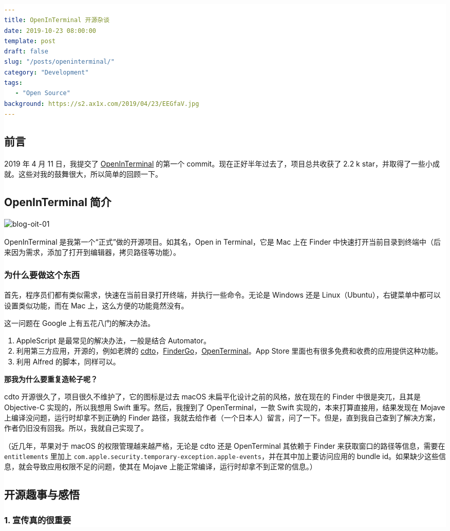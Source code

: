 ```yaml
---
title: OpenInTerminal 开源杂谈
date: 2019-10-23 08:00:00
template: post
draft: false
slug: "/posts/openinterminal/"
category: "Development"
tags:
   - "Open Source"
background: https://s2.ax1x.com/2019/04/23/EEGfaV.jpg
---
```


## 前言

2019 年 4 月 11 日，我提交了 [OpenInTerminal](https://github.com/Ji4n1ng/OpenInTerminal) 的第一个 commit。现在正好半年过去了，项目总共收获了 2.2 k star，并取得了一些小成就。这些对我的鼓舞很大，所以简单的回顾一下。

## OpenInTerminal 简介

![blog-oit-01](https://s2.ax1x.com/2019/10/23/Kt4LkV.png)

OpenInTerminal 是我第一个“正式”做的开源项目。如其名，Open in Terminal，它是 Mac 上在 Finder 中快速打开当前目录到终端中（后来因为需求，添加了打开到编辑器，拷贝路径等功能）。

### 为什么要做这个东西

首先，程序员们都有类似需求，快速在当前目录打开终端，并执行一些命令。无论是 Windows 还是 Linux（Ubuntu），右键菜单中都可以设置类似功能，而在 Mac 上，这么方便的功能竟然没有。

这一问题在 Google 上有五花八门的解决办法。 

1. AppleScript 是最常见的解决办法，一般是结合 Automator。
2. 利用第三方应用，开源的，例如老牌的 [cdto](https://github.com/jbtule/cdto)，[FinderGo](https://github.com/onmyway133/FinderGo)，[OpenTerminal](https://github.com/es-kumagai/OpenTerminal)。App Store 里面也有很多免费和收费的应用提供这种功能。
3. 利用 Alfred 的脚本，同样可以。

**那我为什么要重复造轮子呢？**

cdto 开源很久了，项目很久不维护了，它的图标是过去 macOS 未扁平化设计之前的风格，放在现在的 Finder 中很是突兀，且其是 Objective-C 实现的，所以我想用 Swift 重写。然后，我搜到了 OpenTerminal，一款 Swift 实现的，本来打算直接用，结果发现在 Mojave 上编译没问题，运行时却拿不到正确的 Finder 路径，我就去给作者（一个日本人）留言，问了一下。但是，直到我自己查到了解决方案，作者仍旧没有回我。所以，我就自己实现了。

（近几年，苹果对于 macOS 的权限管理越来越严格，无论是 cdto 还是 OpenTerminal 其依赖于 Finder 来获取窗口的路径等信息，需要在 `entitlements` 里加上 `com.apple.security.temporary-exception.apple-events`，并在其中加上要访问应用的 bundle id。如果缺少这些信息，就会导致应用权限不足的问题，使其在 Mojave 上能正常编译，运行时却拿不到正常的信息。）

## 开源趣事与感悟

### 1. 宣传真的很重要
